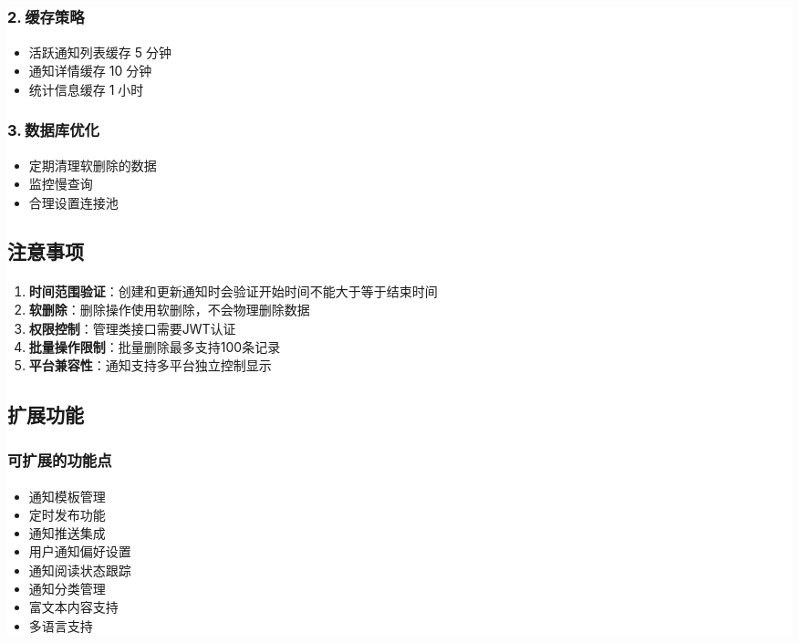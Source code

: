 ### 2. 缓存策略
- 活跃通知列表缓存 5 分钟
- 通知详情缓存 10 分钟
- 统计信息缓存 1 小时

### 3. 数据库优化
- 定期清理软删除的数据
- 监控慢查询
- 合理设置连接池

## 注意事项

1. **时间范围验证**：创建和更新通知时会验证开始时间不能大于等于结束时间
2. **软删除**：删除操作使用软删除，不会物理删除数据
3. **权限控制**：管理类接口需要JWT认证
4. **批量操作限制**：批量删除最多支持100条记录
5. **平台兼容性**：通知支持多平台独立控制显示

## 扩展功能

### 可扩展的功能点
- 通知模板管理
- 定时发布功能
- 通知推送集成
- 用户通知偏好设置
- 通知阅读状态跟踪
- 通知分类管理
- 富文本内容支持
- 多语言支持

